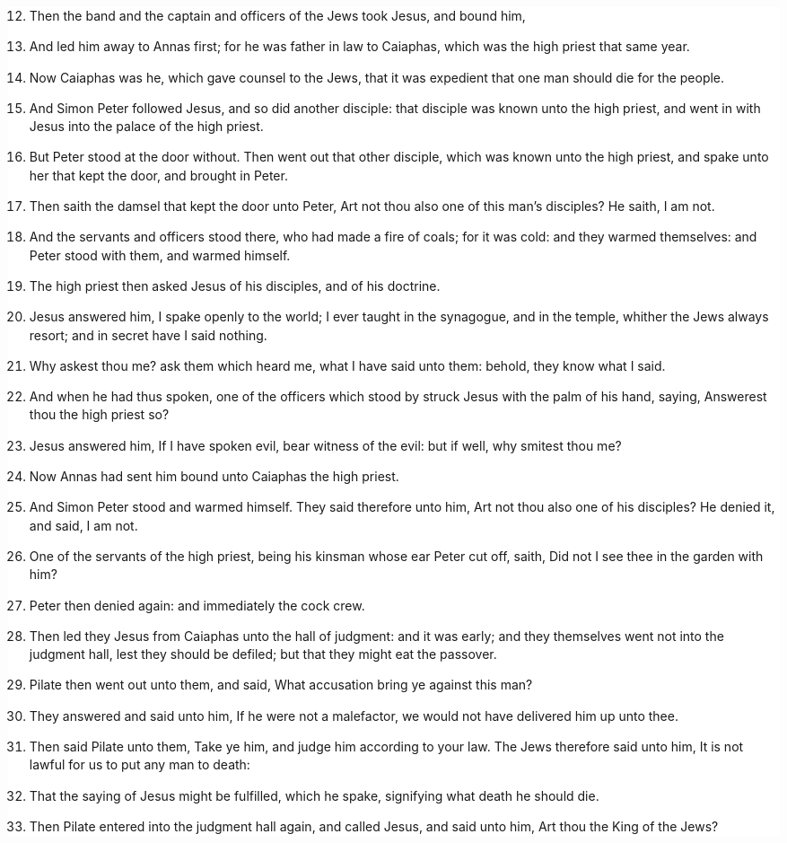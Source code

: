 12. Then the band and the captain and officers of the Jews took Jesus, and bound him,

13. And led him away to Annas first; for he was father in law to Caiaphas, which was the high priest that same year.

14. Now Caiaphas was he, which gave counsel to the Jews, that it was expedient that one man should die for the people.

15. And Simon Peter followed Jesus, and so did another disciple: that disciple was known unto the high priest, and went in with Jesus into the palace of the high priest.

16. But Peter stood at the door without. Then went out that other disciple, which was known unto the high priest, and spake unto her that kept the door, and brought in Peter.

17. Then saith the damsel that kept the door unto Peter, Art not thou also one of this man’s disciples? He saith, I am not.

18. And the servants and officers stood there, who had made a fire of coals; for it was cold: and they warmed themselves: and Peter stood with them, and warmed himself.

19. The high priest then asked Jesus of his disciples, and of his doctrine.

20. Jesus answered him, I spake openly to the world; I ever taught in the synagogue, and in the temple, whither the Jews always resort; and in secret have I said nothing.

21. Why askest thou me? ask them which heard me, what I have said unto them: behold, they know what I said.

22. And when he had thus spoken, one of the officers which stood by struck Jesus with the palm of his hand, saying, Answerest thou the high priest so?

23. Jesus answered him, If I have spoken evil, bear witness of the evil: but if well, why smitest thou me?

24. Now Annas had sent him bound unto Caiaphas the high priest.

25. And Simon Peter stood and warmed himself. They said therefore unto him, Art not thou also one of his disciples? He denied it, and said, I am not.

26. One of the servants of the high priest, being his kinsman whose ear Peter cut off, saith, Did not I see thee in the garden with him?

27. Peter then denied again: and immediately the cock crew.

28. Then led they Jesus from Caiaphas unto the hall of judgment: and it was early; and they themselves went not into the judgment hall, lest they should be defiled; but that they might eat the passover.

29. Pilate then went out unto them, and said, What accusation bring ye against this man?

30. They answered and said unto him, If he were not a malefactor, we would not have delivered him up unto thee.

31. Then said Pilate unto them, Take ye him, and judge him according to your law. The Jews therefore said unto him, It is not lawful for us to put any man to death:

32. That the saying of Jesus might be fulfilled, which he spake, signifying what death he should die.

33. Then Pilate entered into the judgment hall again, and called Jesus, and said unto him, Art thou the King of the Jews?
